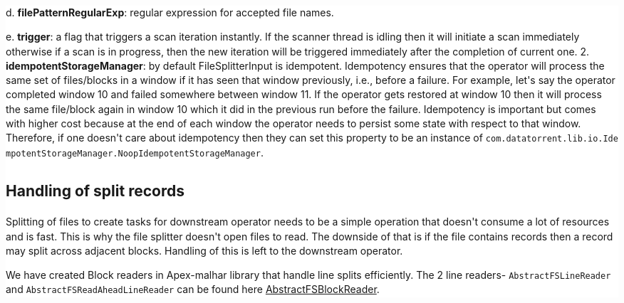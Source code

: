   d. **filePatternRegularExp**: regular expression for accepted file names.  
  
  e. **trigger**: a flag that triggers a scan iteration instantly. If the scanner thread is idling then it will initiate a scan immediately otherwise if a scan is in progress, then the new iteration will be triggered immediately after the completion of current one.
2. **idempotentStorageManager**: by default FileSplitterInput is idempotent. 
Idempotency ensures that the operator will process the same set of files/blocks in a window if it has seen that window previously, i.e., before a failure. For example, let's say the operator completed window 10 and failed somewhere between window 11. If the operator gets restored at window 10 then it will process the same file/block again in window 10 which it did in the previous run before the failure. Idempotency is important but comes with higher cost because at the end of each window the operator needs to persist some state with respect to that window. Therefore, if one doesn't care about idempotency then they can set this property to be an instance of `com.datatorrent.lib.io.IdempotentStorageManager.NoopIdempotentStorageManager`.

## Handling of split records
Splitting of files to create tasks for downstream operator needs to be a simple operation that doesn't consume a lot of resources and is fast. This is why the file splitter doesn't open files to read. The downside of that is if the file contains records then a record may split across adjacent blocks. Handling of this is left to the downstream operator.

We have created Block readers in Apex-malhar library that handle line splits efficiently. The 2 line readers- `AbstractFSLineReader` and `AbstractFSReadAheadLineReader` can be found here [AbstractFSBlockReader](https://github.com/apache/incubator-apex-malhar/blob/master/library/src/main/java/com/datatorrent/lib/io/block/AbstractFSBlockReader.java).
